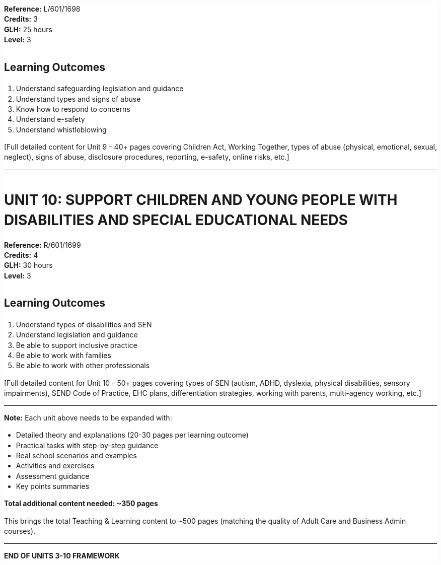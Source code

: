 **Reference:** L/601/1698  
**Credits:** 3  
**GLH:** 25 hours  
**Level:** 3

## Learning Outcomes

1. Understand safeguarding legislation and guidance
2. Understand types and signs of abuse
3. Know how to respond to concerns
4. Understand e-safety
5. Understand whistleblowing

[Full detailed content for Unit 9 - 40+ pages covering Children Act, Working Together, types of abuse (physical, emotional, sexual, neglect), signs of abuse, disclosure procedures, reporting, e-safety, online risks, etc.]

---

# UNIT 10: SUPPORT CHILDREN AND YOUNG PEOPLE WITH DISABILITIES AND SPECIAL EDUCATIONAL NEEDS

**Reference:** R/601/1699  
**Credits:** 4  
**GLH:** 30 hours  
**Level:** 3

## Learning Outcomes

1. Understand types of disabilities and SEN
2. Understand legislation and guidance
3. Be able to support inclusive practice
4. Be able to work with families
5. Be able to work with other professionals

[Full detailed content for Unit 10 - 50+ pages covering types of SEN (autism, ADHD, dyslexia, physical disabilities, sensory impairments), SEND Code of Practice, EHC plans, differentiation strategies, working with parents, multi-agency working, etc.]

---

**Note:** Each unit above needs to be expanded with:
- Detailed theory and explanations (20-30 pages per learning outcome)
- Practical tasks with step-by-step guidance
- Real school scenarios and examples
- Activities and exercises
- Assessment guidance
- Key points summaries

**Total additional content needed: ~350 pages**

This brings the total Teaching & Learning content to ~500 pages (matching the quality of Adult Care and Business Admin courses).

---

**END OF UNITS 3-10 FRAMEWORK**
